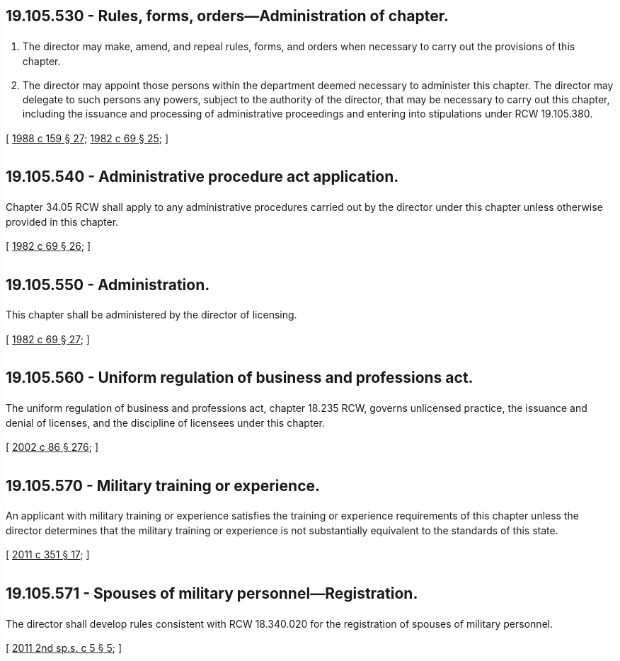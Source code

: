 ## 19.105.530 - Rules, forms, orders—Administration of chapter.
1. The director may make, amend, and repeal rules, forms, and orders when necessary to carry out the provisions of this chapter.

2. The director may appoint those persons within the department deemed necessary to administer this chapter. The director may delegate to such persons any powers, subject to the authority of the director, that may be necessary to carry out this chapter, including the issuance and processing of administrative proceedings and entering into stipulations under RCW 19.105.380.

\[ [1988 c 159 § 27](http://leg.wa.gov/CodeReviser/documents/sessionlaw/1988c159.pdf?cite=1988%20c%20159%20§%2027); [1982 c 69 § 25](http://leg.wa.gov/CodeReviser/documents/sessionlaw/1982c69.pdf?cite=1982%20c%2069%20§%2025); \]

## 19.105.540 - Administrative procedure act application.
Chapter 34.05 RCW shall apply to any administrative procedures carried out by the director under this chapter unless otherwise provided in this chapter.

\[ [1982 c 69 § 26](http://leg.wa.gov/CodeReviser/documents/sessionlaw/1982c69.pdf?cite=1982%20c%2069%20§%2026); \]

## 19.105.550 - Administration.
This chapter shall be administered by the director of licensing.

\[ [1982 c 69 § 27](http://leg.wa.gov/CodeReviser/documents/sessionlaw/1982c69.pdf?cite=1982%20c%2069%20§%2027); \]

## 19.105.560 - Uniform regulation of business and professions act.
The uniform regulation of business and professions act, chapter 18.235 RCW, governs unlicensed practice, the issuance and denial of licenses, and the discipline of licensees under this chapter.

\[ [2002 c 86 § 276](http://lawfilesext.leg.wa.gov/biennium/2001-02/Pdf/Bills/Session%20Laws/House/2512-S.SL.pdf?cite=2002%20c%2086%20§%20276); \]

## 19.105.570 - Military training or experience.
An applicant with military training or experience satisfies the training or experience requirements of this chapter unless the director determines that the military training or experience is not substantially equivalent to the standards of this state.

\[ [2011 c 351 § 17](http://lawfilesext.leg.wa.gov/biennium/2011-12/Pdf/Bills/Session%20Laws/House/1418.SL.pdf?cite=2011%20c%20351%20§%2017); \]

## 19.105.571 - Spouses of military personnel—Registration.
The director shall develop rules consistent with RCW 18.340.020 for the registration of spouses of military personnel.

\[ [2011 2nd sp.s. c 5 § 5](http://lawfilesext.leg.wa.gov/biennium/2011-12/Pdf/Bills/Session%20Laws/Senate/5969-S.SL.pdf?cite=2011%202nd%20sp.s.%20c%205%20§%205); \]

